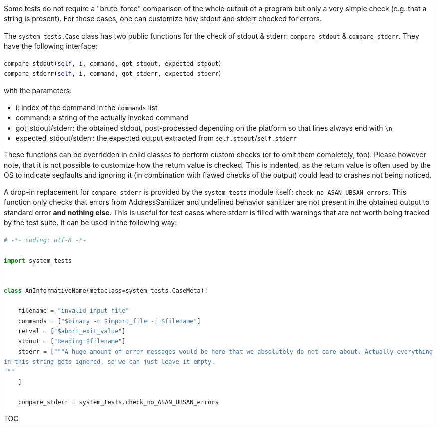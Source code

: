 Some tests do not require a "brute-force" comparison of the whole output of a
program but only a very simple check (e.g. that a string is present). For these
cases, one can customize how stdout and stderr checked for errors.

The `system_tests.Case` class has two public functions for the check of stdout &
stderr: `compare_stdout` & `compare_stderr`. They have the following interface:

```python
compare_stdout(self, i, command, got_stdout, expected_stdout)
compare_stderr(self, i, command, got_stderr, expected_stderr)
```

with the parameters:
- i: index of the command in the `commands` list
- command: a string of the actually invoked command
- got_stdout/stderr: the obtained stdout, post-processed depending on the
  platform so that lines always end with `\n`
- expected_stdout/stderr: the expected output extracted from
  `self.stdout`/`self.stderr`

These functions can be overridden in child classes to perform custom checks (or
to omit them completely, too). Please however note, that it is not possible to
customize how the return value is checked. This is indented, as the return value
is often used by the OS to indicate segfaults and ignoring it (in combination
with flawed checks of the output) could lead to crashes not being noticed.

A drop-in replacement for `compare_stderr` is provided by the `system_tests`
module itself: `check_no_ASAN_UBSAN_errors`. This function only checks that
errors from AddressSanitizer and undefined behavior sanitizer are not present in
the obtained output to standard error **and nothing else**. This is useful for
test cases where stderr is filled with warnings that are not worth being tracked
by the test suite. It can be used in the following way:

```python
# -*- coding: utf-8 -*-

import system_tests


class AnInformativeName(metaclass=system_tests.CaseMeta):

    filename = "invalid_input_file"
    commands = ["$binary -c $import_file -i $filename"]
    retval = ["$abort_exit_value"]
    stdout = ["Reading $filename"]
    stderr = ["""A huge amount of error messages would be here that we absolutely do not care about. Actually everything in this string gets ignored, so we can just leave it empty.
"""
    ]

    compare_stderr = system_tests.check_no_ASAN_UBSAN_errors
```


[TOC](#TOC)
